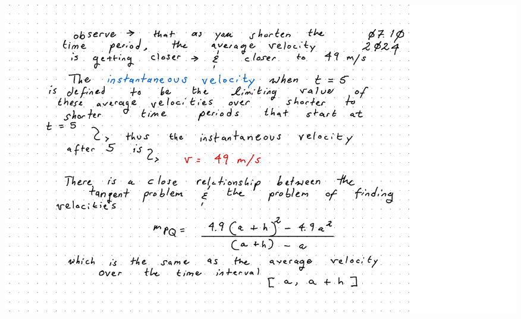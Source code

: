   <img src="https://github.com/stan-alam/science/blob/develop/mathematics/theCalculus/stwrt-calc/images/02/stwrt-calc02%20-%20page%208.png" width="80%" height="80%">
</a>

<a>